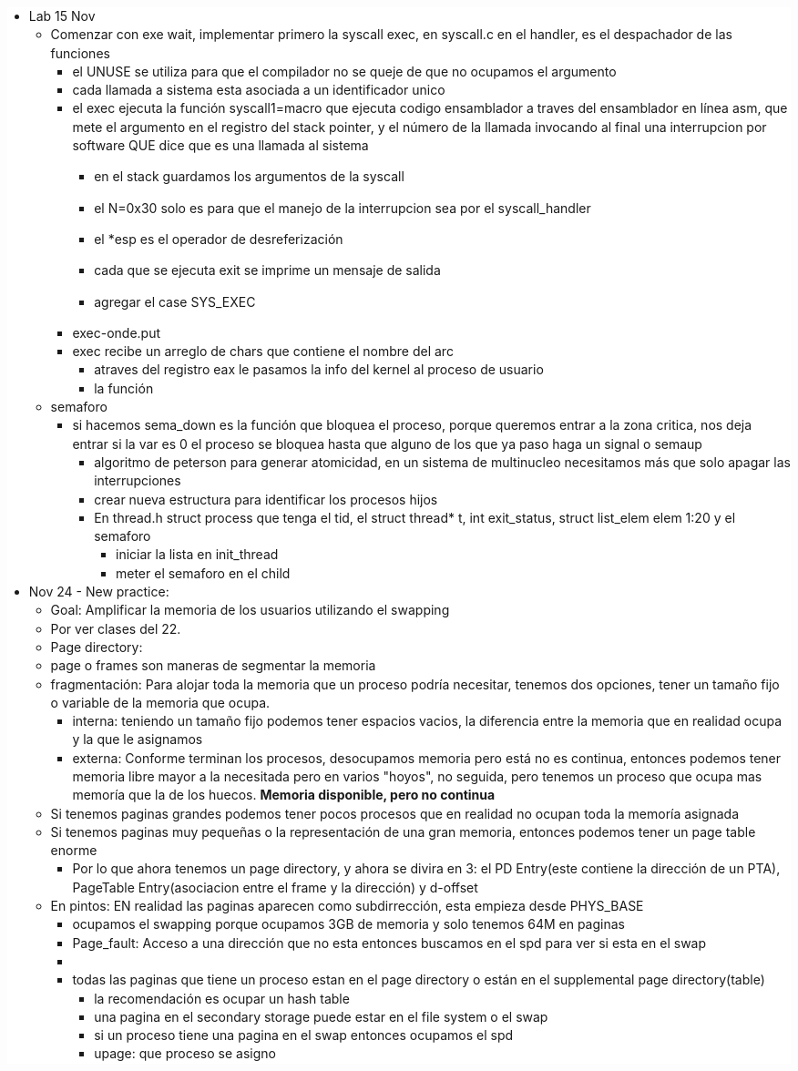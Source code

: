 * Lab 15 Nov
    - Comenzar con exe wait, implementar primero la syscall exec, en syscall.c  en el handler, es el despachador de las funciones
        - el UNUSE se utiliza para que el compilador no se queje de que no ocupamos el argumento 
        - cada llamada a sistema esta asociada a un identificador unico
        - el exec ejecuta la función syscall1=macro que ejecuta codigo ensamblador a traves del ensamblador en línea asm, que mete el argumento en el registro del stack pointer, y el número de la llamada invocando al final una interrupcion por software QUE dice que es una llamada al sistema
            - en el stack guardamos los argumentos de la syscall
            - el N=0x30 solo es para que el manejo de la interrupcion sea por el syscall_handler
            - el \*esp  es el operador de desreferización

            -  cada que se ejecuta exit se imprime un mensaje de salida
            - agregar el case SYS_EXEC
        - exec-onde.put
        - exec recibe un arreglo de chars que contiene el nombre del arc
            - atraves del registro eax le pasamos la info del kernel al proceso de usuario
            - la función
    - semaforo
        - si hacemos sema_down es la función que bloquea el proceso, porque queremos entrar a la zona critica, nos deja entrar si la var es  0 el proceso se bloquea hasta que alguno de los que ya paso haga un signal o semaup 
            - algoritmo de peterson para generar atomicidad, en un sistema de multinucleo necesitamos más que solo apagar las interrupciones
            - crear nueva estructura para identificar los procesos hijos 
            - En thread.h struct process que tenga el tid, el struct thread* t, int exit_status, struct list_elem elem 1:20 y el semaforo  
                - iniciar la lista en init_thread
                - meter el semaforo en el child
* Nov 24 - New practice:
    - Goal: Amplificar la memoria de los usuarios utilizando el swapping
    - Por ver clases del 22.
    - Page directory:
    - page o frames son maneras de segmentar la memoria
    - fragmentación: Para alojar toda la memoria que un proceso podría necesitar, tenemos dos opciones, tener un tamaño fijo o variable de la memoria que ocupa.
        - interna: teniendo un tamaño fijo podemos tener espacios vacios, la diferencia entre la memoria que en realidad ocupa y la que le asignamos
        - externa: Conforme terminan los procesos, desocupamos memoria pero está no es continua, entonces podemos tener memoria libre mayor a la necesitada pero en varios "hoyos", no seguida, pero tenemos un proceso que ocupa mas memoría que la de los huecos. **Memoria disponible, pero no continua**
    -  Si tenemos paginas grandes podemos tener pocos procesos que en realidad no ocupan toda la memoría asignada
    - Si tenemos paginas muy pequeñas o la representación de una gran memoria, entonces podemos tener un page table enorme
        - Por lo que ahora tenemos un page directory, y  ahora se divira en 3: el PD Entry(este contiene la dirección de un PTA), PageTable Entry(asociacion entre el frame y la dirección) y d-offset
    - En pintos: EN realidad las paginas aparecen como subdirrección, esta empieza desde PHYS_BASE
        - ocupamos el swapping porque ocupamos 3GB de memoria y solo tenemos 64M en paginas 
        - Page_fault: Acceso a una dirección que no esta entonces buscamos en el spd para ver si esta en el swap
        - 
        - todas las paginas que tiene un proceso estan en el page directory o están en el supplemental page directory(table)
            - la recomendación es ocupar un hash table
            - una pagina en el secondary storage puede estar en el file system o el swap
            - si un proceso tiene una pagina en el swap entonces ocupamos el spd
            - upage: que proceso se asigno
